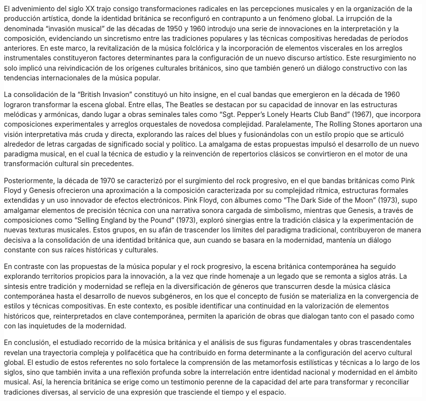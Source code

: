 El advenimiento del siglo XX trajo consigo transformaciones radicales en las percepciones musicales
y en la organización de la producción artística, donde la identidad británica se reconfiguró en
contrapunto a un fenómeno global. La irrupción de la denominada “invasión musical” de las décadas de
1950 y 1960 introdujo una serie de innovaciones en la interpretación y la composición, evidenciando
un sincretismo entre las tradiciones populares y las técnicas compositivas heredadas de períodos
anteriores. En este marco, la revitalización de la música folclórica y la incorporación de elementos
viscerales en los arreglos instrumentales constituyeron factores determinantes para la configuración
de un nuevo discurso artístico. Este resurgimiento no solo implicó una reivindicación de los
orígenes culturales británicos, sino que también generó un diálogo constructivo con las tendencias
internacionales de la música popular.

La consolidación de la “British Invasion” constituyó un hito insigne, en el cual bandas que
emergieron en la década de 1960 lograron transformar la escena global. Entre ellas, The Beatles se
destacan por su capacidad de innovar en las estructuras melódicas y armónicas, dando lugar a obras
seminales tales como “Sgt. Pepper’s Lonely Hearts Club Band” (1967), que incorpora composiciones
experimentales y arreglos orquestales de novedosa complejidad. Paralelamente, The Rolling Stones
aportaron una visión interpretativa más cruda y directa, explorando las raíces del blues y
fusionándolas con un estilo propio que se articuló alrededor de letras cargadas de significado
social y político. La amalgama de estas propuestas impulsó el desarrollo de un nuevo paradigma
musical, en el cual la técnica de estudio y la reinvención de repertorios clásicos se convirtieron
en el motor de una transformación cultural sin precedentes.

Posteriormente, la década de 1970 se caracterizó por el surgimiento del rock progresivo, en el que
bandas británicas como Pink Floyd y Genesis ofrecieron una aproximación a la composición
caracterizada por su complejidad rítmica, estructuras formales extendidas y un uso innovador de
efectos electrónicos. Pink Floyd, con álbumes como “The Dark Side of the Moon” (1973), supo
amalgamar elementos de precisión técnica con una narrativa sonora cargada de simbolismo, mientras
que Genesis, a través de composiciones como “Selling England by the Pound” (1973), exploró sinergias
entre la tradición clásica y la experimentación de nuevas texturas musicales. Estos grupos, en su
afán de trascender los límites del paradigma tradicional, contribuyeron de manera decisiva a la
consolidación de una identidad británica que, aun cuando se basara en la modernidad, mantenía un
diálogo constante con sus raíces históricas y culturales.

En contraste con las propuestas de la música popular y el rock progresivo, la escena británica
contemporánea ha seguido explorando territorios propicios para la innovación, a la vez que rinde
homenaje a un legado que se remonta a siglos atrás. La síntesis entre tradición y modernidad se
refleja en la diversificación de géneros que transcurren desde la música clásica contemporánea hasta
el desarrollo de nuevos subgéneros, en los que el concepto de fusión se materializa en la
convergencia de estilos y técnicas compositivas. En este contexto, es posible identificar una
continuidad en la valorización de elementos históricos que, reinterpretados en clave contemporánea,
permiten la aparición de obras que dialogan tanto con el pasado como con las inquietudes de la
modernidad.

En conclusión, el estudiado recorrido de la música británica y el análisis de sus figuras
fundamentales y obras trascendentales revelan una trayectoria compleja y polifacética que ha
contribuido en forma determinante a la configuración del acervo cultural global. El estudio de estos
referentes no solo fortalece la comprensión de las metamorfosis estilísticas y técnicas a lo largo
de los siglos, sino que también invita a una reflexión profunda sobre la interrelación entre
identidad nacional y modernidad en el ámbito musical. Así, la herencia británica se erige como un
testimonio perenne de la capacidad del arte para transformar y reconciliar tradiciones diversas, al
servicio de una expresión que trasciende el tiempo y el espacio.
